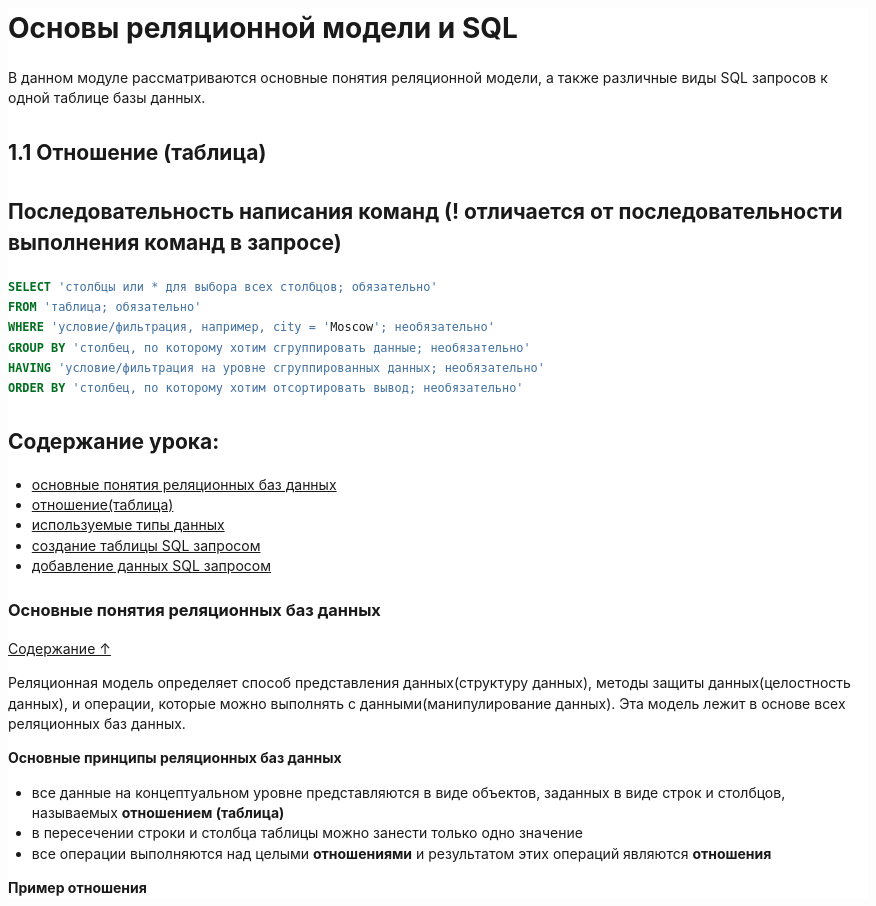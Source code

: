 # Основы реляционной модели и SQL

В данном модуле рассматриваются основные понятия реляционной модели, а также различные виды SQL запросов к одной таблице базы данных.

## 1.1 Отношение (таблица)

## Последовательность написания команд (! отличается от последовательности выполнения команд в запросе)
```sql
SELECT 'столбцы или * для выбора всех столбцов; обязательно'
FROM 'таблица; обязательно'
WHERE 'условие/фильтрация, например, city = 'Moscow'; необязательно'
GROUP BY 'столбец, по которому хотим сгруппировать данные; необязательно'
HAVING 'условие/фильтрация на уровне сгруппированных данных; необязательно'
ORDER BY 'столбец, по которому хотим отсортировать вывод; необязательно'
```


## Содержание урока:

- [основные понятия реляционных баз данных](#основные-понятия-реляционных-баз-данных)
- [отношение(таблица)](#отношение-таблица)
- [используемые типы данных](#используемые-типы-данных)
- [создание таблицы SQL запросом](#создание-таблицы)
- [добавление данных SQL запросом](#добавление-данных)

### Основные понятия реляционных баз данных

[Содержание ↑](#11-отношение-таблица)

Реляционная модель определяет способ представления данных(структуру данных), методы защиты данных(целостность данных),
и операции, которые можно выполнять с данными(манипулирование данных). Эта модель лежит в основе всех реляционных баз данных.

**Основные принципы реляционных баз данных**
- все данные на концептуальном уровне представляются в виде объектов, заданных в виде строк и столбцов, называемых **отношением (таблица)**
- в пересечении строки и столбца таблицы можно занести только одно значение
- все операции выполняются над целыми **отношениями** и результатом этих операций являются **отношения**

**Пример отношения**
